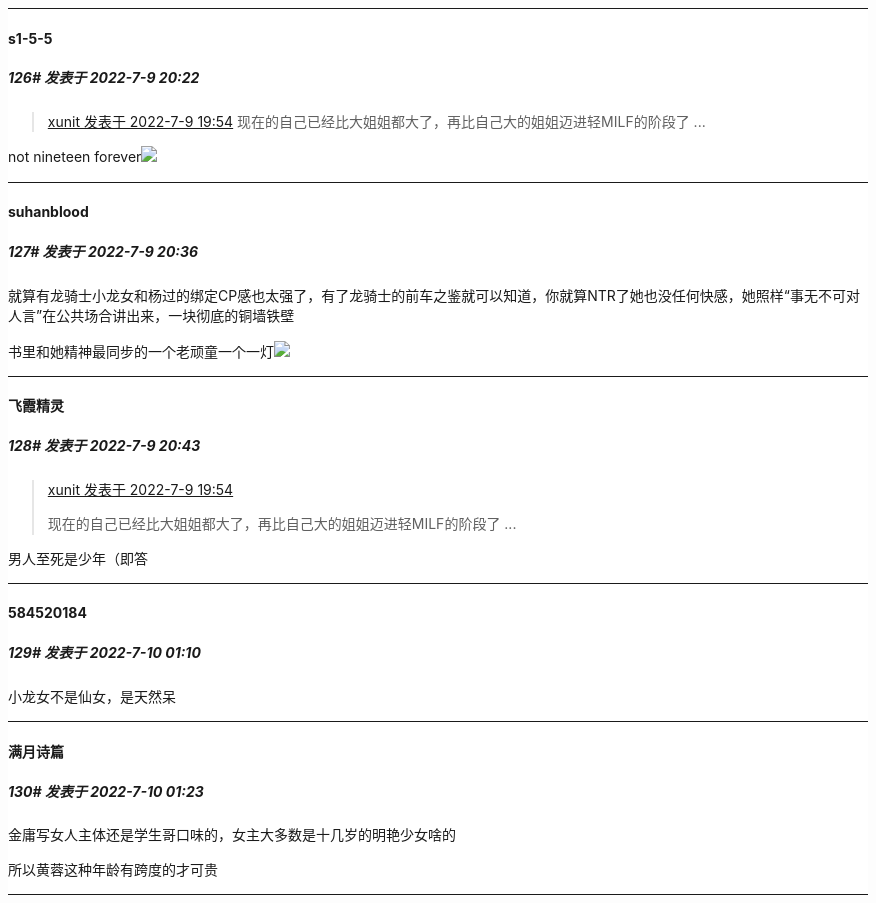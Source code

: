 

*****

####  s1-5-5  
##### 126#       发表于 2022-7-9 20:22

<blockquote><a href="httphttps://bbs.saraba1st.com/2b/forum.php?mod=redirect&amp;goto=findpost&amp;pid=56586247&amp;ptid=2080116" target="_blank">xunit 发表于 2022-7-9 19:54</a>
 现在的自己已经比大姐姐都大了，再比自己大的姐姐迈进轻MILF的阶段了 ...</blockquote>
not nineteen forever<img src="https://static.saraba1st.com/image/smiley/face2017/139.png" referrerpolicy="no-referrer">



*****

####  suhanblood  
##### 127#       发表于 2022-7-9 20:36

就算有龙骑士小龙女和杨过的绑定CP感也太强了，有了龙骑士的前车之鉴就可以知道，你就算NTR了她也没任何快感，她照样“事无不可对人言”在公共场合讲出来，一块彻底的铜墙铁壁

书里和她精神最同步的一个老顽童一个一灯<img src="https://static.saraba1st.com/image/smiley/face2017/067.png" referrerpolicy="no-referrer">



*****

####  飞霞精灵  
##### 128#       发表于 2022-7-9 20:43

<blockquote><a href="httphttps://bbs.saraba1st.com/2b/forum.php?mod=redirect&amp;goto=findpost&amp;pid=56586247&amp;ptid=2080116" target="_blank">xunit 发表于 2022-7-9 19:54</a>

现在的自己已经比大姐姐都大了，再比自己大的姐姐迈进轻MILF的阶段了 ...</blockquote>
男人至死是少年（即答



*****

####  584520184  
##### 129#       发表于 2022-7-10 01:10

小龙女不是仙女，是天然呆



*****

####  满月诗篇  
##### 130#       发表于 2022-7-10 01:23

金庸写女人主体还是学生哥口味的，女主大多数是十几岁的明艳少女啥的

所以黄蓉这种年龄有跨度的才可贵



*****
